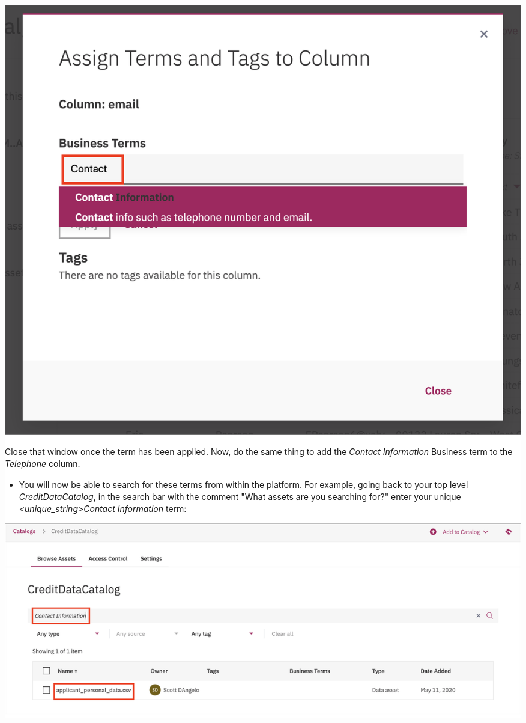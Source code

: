 ![search business terms](../.gitbook/assets/images/wkc-admin/wkc-admin-search-contact-to-assign-term.png)

Close that window once the term has been applied.
Now, do the same thing to add the *Contact Information* Business term to the *Telephone* column.

* You will now be able to search for these terms from within the platform. For example, going back to your top level *CreditDataCatalog*, in the search bar with the comment "What assets are you searching for?" enter your unique *<unique_string>Contact Information* term:

![search using business terms](../.gitbook/assets/images/wkc-admin/wkc-admin-search-business-terms.png)
